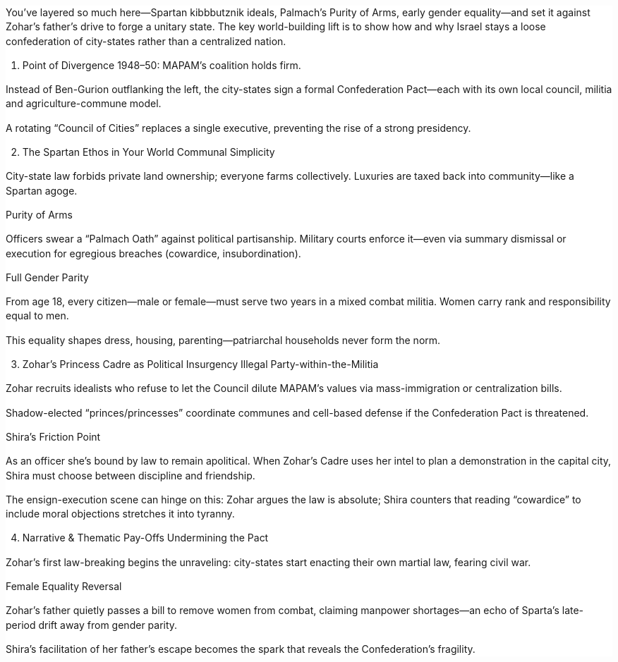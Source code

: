 You’ve layered so much here—Spartan kibbbutznik ideals, Palmach’s Purity of Arms, early gender equality—and set it against Zohar’s father’s drive to forge a unitary state. The key world-building lift is to show how and why Israel stays a loose confederation of city-states rather than a centralized nation.

1. Point of Divergence
1948–50: MAPAM’s coalition holds firm.

Instead of Ben-Gurion outflanking the left, the city-states sign a formal Confederation Pact—each with its own local council, militia and agriculture-commune model.

A rotating “Council of Cities” replaces a single executive, preventing the rise of a strong presidency.

2. The Spartan Ethos in Your World
Communal Simplicity

City-state law forbids private land ownership; everyone farms collectively. Luxuries are taxed back into community—like a Spartan agoge.

Purity of Arms

Officers swear a “Palmach Oath” against political partisanship. Military courts enforce it—even via summary dismissal or execution for egregious breaches (cowardice, insubordination).

Full Gender Parity

From age 18, every citizen—male or female—must serve two years in a mixed combat militia. Women carry rank and responsibility equal to men.

This equality shapes dress, housing, parenting—patriarchal households never form the norm.

3. Zohar’s Princess Cadre as Political Insurgency
Illegal Party-within-the-Militia

Zohar recruits idealists who refuse to let the Council dilute MAPAM’s values via mass-immigration or centralization bills.

Shadow-elected “princes/princesses” coordinate communes and cell-based defense if the Confederation Pact is threatened.

Shira’s Friction Point

As an officer she’s bound by law to remain apolitical. When Zohar’s Cadre uses her intel to plan a demonstration in the capital city, Shira must choose between discipline and friendship.

The ensign-execution scene can hinge on this: Zohar argues the law is absolute; Shira counters that reading “cowardice” to include moral objections stretches it into tyranny.

4. Narrative & Thematic Pay-Offs
Undermining the Pact

Zohar’s first law-breaking begins the unraveling: city-states start enacting their own martial law, fearing civil war.

Female Equality Reversal

Zohar’s father quietly passes a bill to remove women from combat, claiming manpower shortages—an echo of Sparta’s late-period drift away from gender parity.

Shira’s facilitation of her father’s escape becomes the spark that reveals the Confederation’s fragility.
